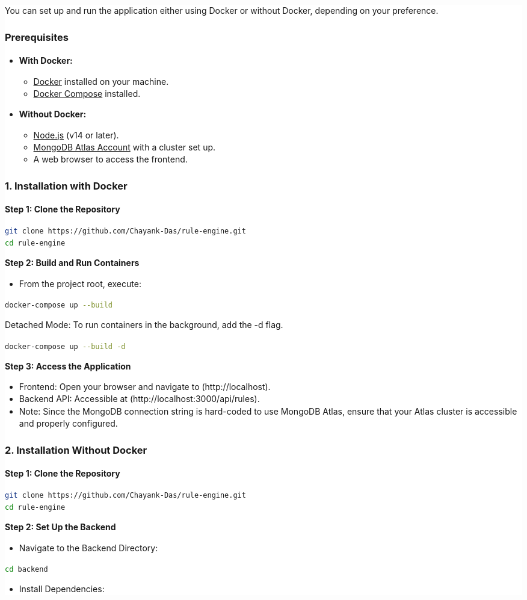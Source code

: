 You can set up and run the application either using Docker or without Docker, depending on your preference.

### **Prerequisites**

- **With Docker:**
  - [Docker](https://www.docker.com/get-started) installed on your machine.
  - [Docker Compose](https://docs.docker.com/compose/install/) installed.

- **Without Docker:**
  - [Node.js](https://nodejs.org/en/download/) (v14 or later).
  - [MongoDB Atlas Account](https://www.mongodb.com/cloud/atlas) with a cluster set up.
  - A web browser to access the frontend.

### **1. Installation with Docker**

**Step 1: Clone the Repository**

```bash
git clone https://github.com/Chayank-Das/rule-engine.git
cd rule-engine
```
**Step 2: Build and Run Containers**

 - From the project root, execute:

```bash
docker-compose up --build
```
Detached Mode: To run containers in the background, add the -d flag.
```bash
docker-compose up --build -d
```
**Step 3: Access the Application**

  - Frontend: Open your browser and navigate to (http://localhost).
  - Backend API: Accessible at (http://localhost:3000/api/rules).
  - Note: Since the MongoDB connection string is hard-coded to use MongoDB Atlas, ensure that your Atlas cluster is accessible and properly configured.

### **2. Installation Without Docker**


**Step 1: Clone the Repository**

```bash
git clone https://github.com/Chayank-Das/rule-engine.git
cd rule-engine
```
 
**Step 2: Set Up the Backend**

 - Navigate to the Backend Directory:

```bash
cd backend
```
 - Install Dependencies:
